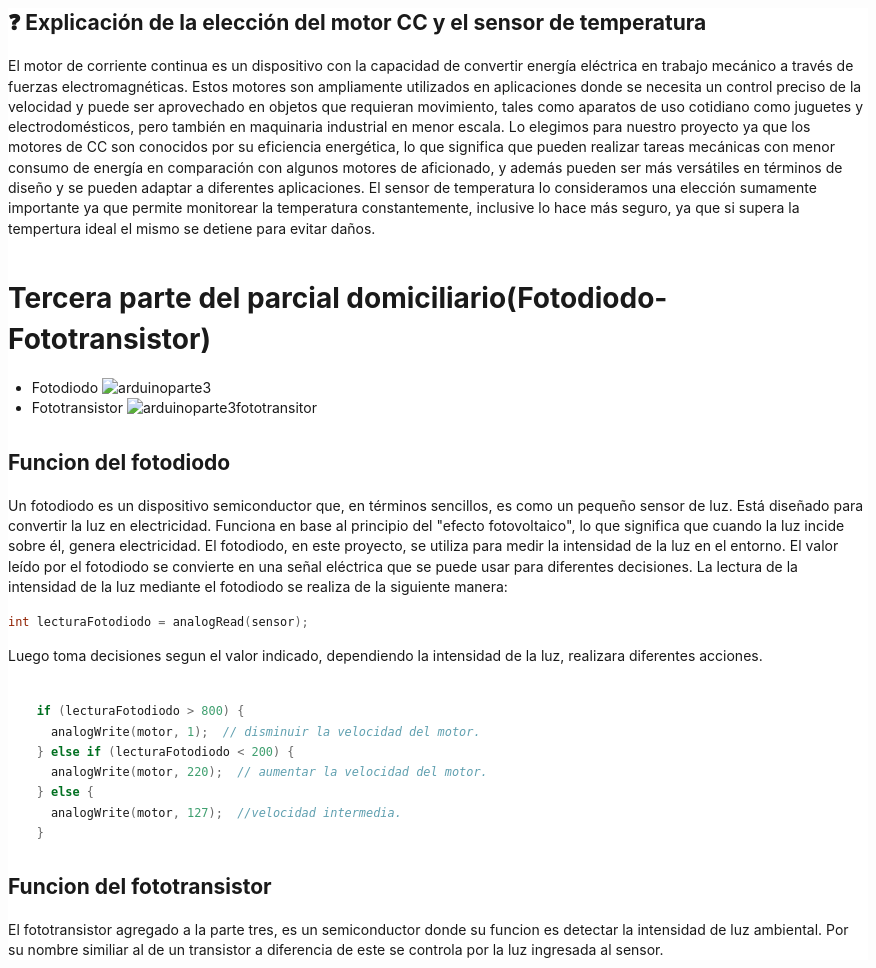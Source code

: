 ## :question: Explicación de la elección del motor CC y el sensor de temperatura
El motor de corriente continua es un dispositivo con la capacidad de convertir energía eléctrica en trabajo mecánico a través de fuerzas electromagnéticas. Estos motores son ampliamente utilizados en aplicaciones donde se necesita un control preciso de la velocidad y puede ser aprovechado en objetos que requieran movimiento, tales como aparatos de uso cotidiano como juguetes y electrodomésticos, pero también en maquinaria industrial en menor escala. Lo elegimos para nuestro proyecto ya que los motores de CC son conocidos por su eficiencia energética, lo que significa que pueden realizar tareas mecánicas con menor consumo de energía en comparación con algunos motores de aficionado, y además pueden ser más versátiles en términos de diseño y se pueden adaptar a diferentes aplicaciones. El sensor de temperatura lo consideramos una elección sumamente importante ya que permite monitorear la temperatura constantemente, inclusive lo hace más seguro, ya que si supera la tempertura ideal el mismo se detiene para evitar daños.

# Tercera parte del parcial domiciliario(Fotodiodo-Fototransistor)
* Fotodiodo
![arduinoparte3](https://github.com/rrociodg/PARCIAL-SPD/assets/139300487/31d09d0e-4664-47bf-8dda-8c1079964559)
* Fototransistor
![arduinoparte3fototransitor](https://github.com/rrociodg/PARCIAL-SPD/assets/139300487/58ad46a5-ca35-4489-899f-68e8904ccb1f)

## Funcion del fotodiodo
Un fotodiodo es un dispositivo semiconductor que, en términos sencillos, es como un pequeño sensor de luz. Está diseñado para convertir la luz en electricidad. Funciona en base al principio del "efecto fotovoltaico", lo que significa que cuando la luz incide sobre él, genera electricidad. El fotodiodo, en este proyecto, se utiliza para medir la intensidad de la luz en el entorno. El valor leído por el fotodiodo se convierte en una señal eléctrica que se puede usar para diferentes decisiones. La lectura de la intensidad de la luz mediante el fotodiodo se realiza de la siguiente manera:
~~~ C
int lecturaFotodiodo = analogRead(sensor);
~~~
Luego toma decisiones segun el valor indicado, dependiendo la intensidad de la luz, realizara diferentes acciones.
~~~ C
   
    if (lecturaFotodiodo > 800) {
      analogWrite(motor, 1);  // disminuir la velocidad del motor.
    } else if (lecturaFotodiodo < 200) {
      analogWrite(motor, 220);  // aumentar la velocidad del motor.
    } else {
      analogWrite(motor, 127);  //velocidad intermedia.
    }
~~~

## Funcion del fototransistor

El fototransistor agregado a la parte tres, es un semiconductor donde su funcion es detectar la intensidad de luz ambiental. Por su nombre similiar al de un transistor a diferencia de este se controla por la luz ingresada al sensor.
